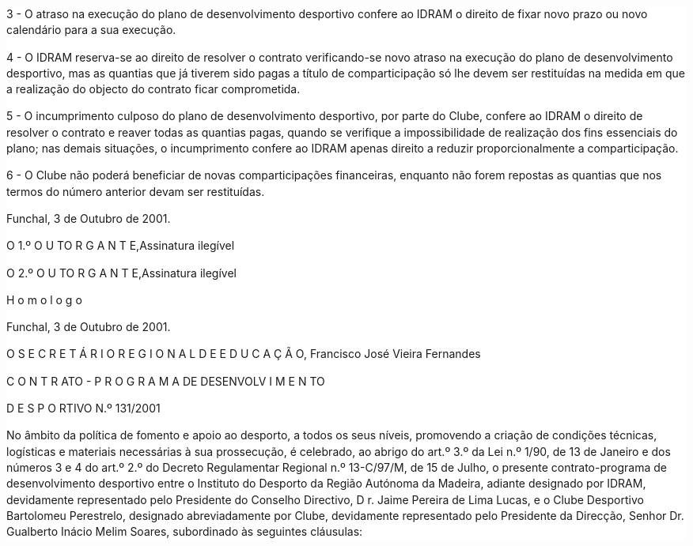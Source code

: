 
3 - O atraso na execução do plano de desenvolvimento
desportivo confere ao IDRAM o direito de fixar novo
prazo ou novo calendário para a sua execução.


4 - O IDRAM reserva-se ao direito de resolver o contrato
verificando-se novo atraso na execução do plano de
desenvolvimento desportivo, mas as quantias que já
tiverem sido pagas a título de comparticipação só lhe
devem ser restituídas na medida em que a realização do
objecto do contrato ficar comprometida.


5 - O incumprimento culposo do plano de desenvolvimento
desportivo, por parte do Clube, confere ao IDRAM o
direito de resolver o contrato e reaver todas as quantias
pagas, quando se verifique a impossibilidade de
realização dos fins essenciais do plano; nas demais
situações, o incumprimento confere ao IDRAM apenas
direito a reduzir proporcionalmente a comparticipação.


6 - O Clube não poderá beneficiar de novas
comparticipações financeiras, enquanto não forem
repostas as quantias que nos termos do número anterior
devam ser restituídas.


Funchal, 3 de Outubro de 2001.


O 1.º O U TO R G A N T E,Assinatura ilegível


O 2.º O U TO R G A N T E,Assinatura ilegível


H o m o l o g o


Funchal, 3 de Outubro de 2001.


O S E C R E T Á R I O R E G I O N A L D E E D U C A Ç Ã O, Francisco José
Vieira Fernandes


C O N T R ATO - P R O G R A M A DE DESENVOLV I M E N TO

D E S P O RTIVO N.º 131/2001


No âmbito da política de fomento e apoio ao desporto, a todos
os seus níveis, promovendo a criação de condições técnicas,
logísticas e materiais necessárias à sua prossecução, é celebrado,
ao abrigo do art.º 3.º da Lei n.º 1/90, de 13 de Janeiro e dos
números 3 e 4 do art.º 2.º do Decreto Regulamentar Regional n.º
13-C/97/M, de 15 de Julho, o presente contrato-programa de
desenvolvimento desportivo entre o Instituto do Desporto da
Região Autónoma da Madeira, adiante designado por IDRAM,
devidamente representado pelo Presidente do Conselho Directivo,
D r. Jaime Pereira de Lima Lucas, e o Clube Desportivo Bartolomeu Perestrelo, designado abreviadamente por Clube, devidamente representado pelo Presidente da Direcção, Senhor Dr. Gualberto
Inácio Melim Soares, subordinado às seguintes cláusulas:
